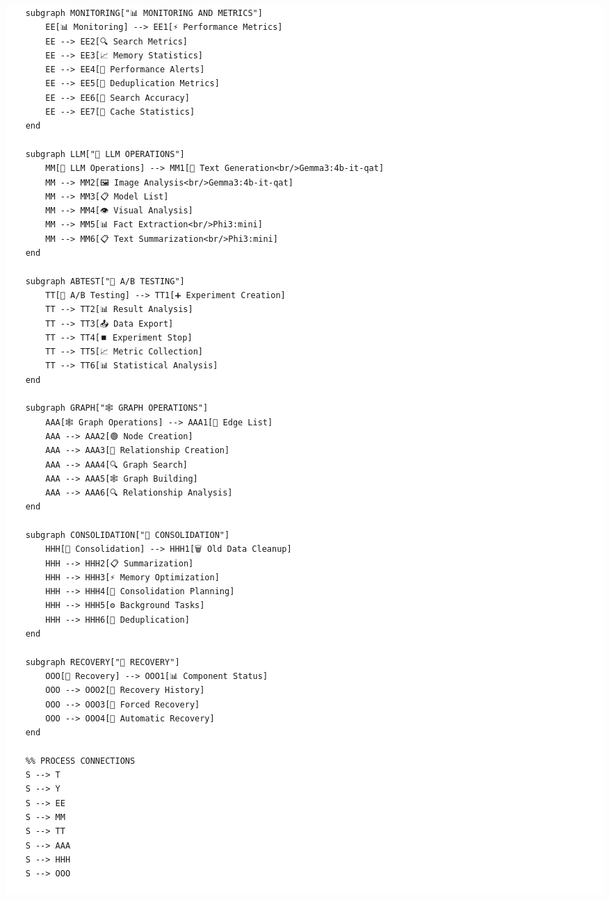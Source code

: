 ```mermaid
    subgraph MONITORING["📊 MONITORING AND METRICS"]
        EE[📊 Monitoring] --> EE1[⚡ Performance Metrics]
        EE --> EE2[🔍 Search Metrics]
        EE --> EE3[📈 Memory Statistics]
        EE --> EE4[🚨 Performance Alerts]
        EE --> EE5[🔄 Deduplication Metrics]
        EE --> EE6[🎯 Search Accuracy]
        EE --> EE7[💾 Cache Statistics]
    end
    
    subgraph LLM["🤖 LLM OPERATIONS"]
        MM[🤖 LLM Operations] --> MM1[📝 Text Generation<br/>Gemma3:4b-it-qat]
        MM --> MM2[🖼️ Image Analysis<br/>Gemma3:4b-it-qat]
        MM --> MM3[📋 Model List]
        MM --> MM4[👁️ Visual Analysis]
        MM --> MM5[📊 Fact Extraction<br/>Phi3:mini]
        MM --> MM6[📋 Text Summarization<br/>Phi3:mini]
    end
    
    subgraph ABTEST["🧪 A/B TESTING"]
        TT[🧪 A/B Testing] --> TT1[➕ Experiment Creation]
        TT --> TT2[📊 Result Analysis]
        TT --> TT3[📤 Data Export]
        TT --> TT4[⏹️ Experiment Stop]
        TT --> TT5[📈 Metric Collection]
        TT --> TT6[📊 Statistical Analysis]
    end
    
    subgraph GRAPH["🕸️ GRAPH OPERATIONS"]
        AAA[🕸️ Graph Operations] --> AAA1[🔗 Edge List]
        AAA --> AAA2[🟢 Node Creation]
        AAA --> AAA3[🔗 Relationship Creation]
        AAA --> AAA4[🔍 Graph Search]
        AAA --> AAA5[🕸️ Graph Building]
        AAA --> AAA6[🔍 Relationship Analysis]
    end
    
    subgraph CONSOLIDATION["🔄 CONSOLIDATION"]
        HHH[🔄 Consolidation] --> HHH1[🗑️ Old Data Cleanup]
        HHH --> HHH2[📋 Summarization]
        HHH --> HHH3[⚡ Memory Optimization]
        HHH --> HHH4[📅 Consolidation Planning]
        HHH --> HHH5[⚙️ Background Tasks]
        HHH --> HHH6[🔄 Deduplication]
    end
    
    subgraph RECOVERY["🔧 RECOVERY"]
        OOO[🔧 Recovery] --> OOO1[📊 Component Status]
        OOO --> OOO2[📜 Recovery History]
        OOO --> OOO3[🔨 Forced Recovery]
        OOO --> OOO4[🤖 Automatic Recovery]
    end
    
    %% PROCESS CONNECTIONS
    S --> T
    S --> Y
    S --> EE
    S --> MM
    S --> TT
    S --> AAA
    S --> HHH
    S --> OOO
    
```
